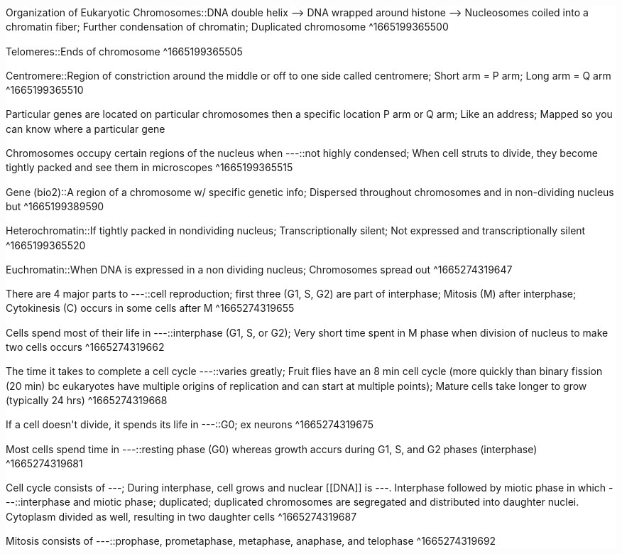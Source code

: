 Organization of Eukaryotic Chromosomes::DNA double helix --> DNA wrapped around histone --> Nucleosomes coiled into a chromatin fiber; Further condensation of chromatin; Duplicated chromosome
^1665199365500

Telomeres::Ends of chromosome
^1665199365505

Centromere::Region of constriction around the middle or off to one side called centromere; Short arm = P arm; Long arm = Q arm
^1665199365510

Particular genes are located on particular chromosomes then a specific location P arm or Q arm; Like an address; Mapped so you can know where a particular gene

Chromosomes occupy certain regions of the nucleus when ---::not highly condensed; When cell struts to divide, they become tightly packed and see them in microscopes
^1665199365515

Gene (bio2)::A region of a chromosome w/ specific genetic info; Dispersed throughout chromosomes and in non-dividing nucleus but 
^1665199389590

Heterochromatin::If tightly packed in nondividing nucleus; Transcriptionally silent; Not expressed and transcriptionally silent
^1665199365520

Euchromatin::When DNA is expressed in a non dividing nucleus; Chromosomes spread out
^1665274319647

There are 4 major parts to ---::cell reproduction; first three (G1, S, G2) are part of interphase; Mitosis (M) after interphase; Cytokinesis (C) occurs in some cells after M
^1665274319655

Cells spend most of their life in ---::interphase (G1, S, or G2); Very short time spent in M phase when division of nucleus to make two cells occurs
^1665274319662

The time it takes to complete a cell cycle ---::varies greatly; Fruit flies have an 8 min cell cycle (more quickly than binary fission (20 min) bc eukaryotes have multiple origins of replication and can start at multiple points); Mature cells take longer to grow (typically 24 hrs)
^1665274319668

If a cell doesn't divide, it spends its life in ---::G0; ex neurons
^1665274319675

Most cells spend time in ---::resting phase (G0) whereas growth accurs during G1, S, and G2 phases (interphase)
^1665274319681

Cell cycle consists of ---; During interphase, cell grows and nuclear [[DNA]] is ---. Interphase followed by miotic phase in which ---::interphase and miotic phase; duplicated; duplicated chromosomes are segregated and distributed into daughter nuclei. Cytoplasm divided as well, resulting in two daughter cells
^1665274319687

Mitosis consists of ---::prophase, prometaphase, metaphase, anaphase, and telophase
^1665274319692
